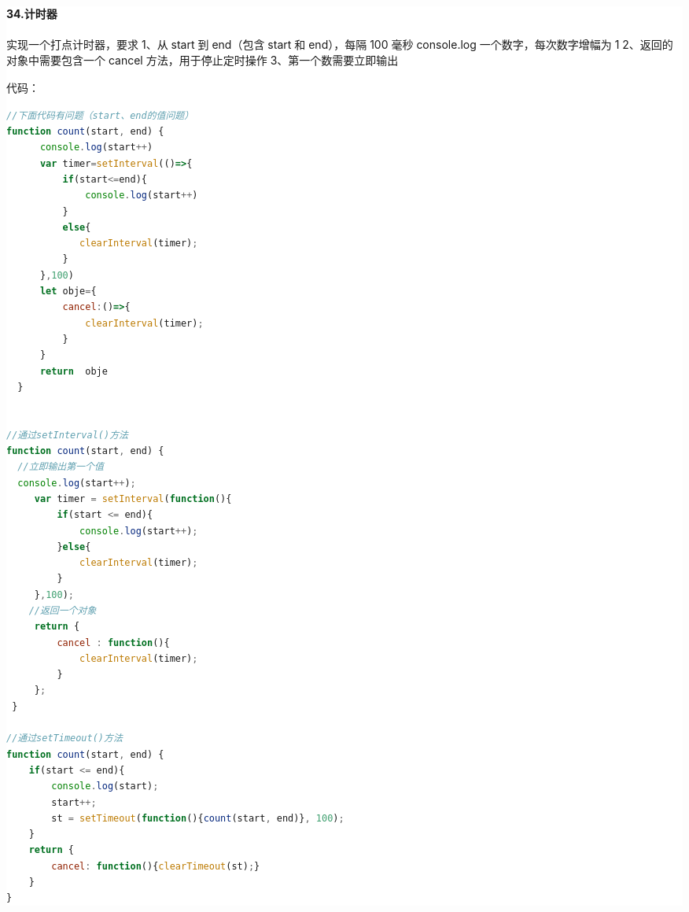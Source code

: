 
#### 34.计时器                                   

实现一个打点计时器，要求
 1、从 start 到 end（包含 start 和 end），每隔 100 毫秒 console.log 一个数字，每次数字增幅为 1
 2、返回的对象中需要包含一个 cancel 方法，用于停止定时操作
 3、第一个数需要立即输出

代码：

~~~javascript
//下面代码有问题（start、end的值问题）
function count(start, end) {
      console.log(start++)
      var timer=setInterval(()=>{
          if(start<=end){
              console.log(start++)
          }
          else{
             clearInterval(timer); 
          }
      },100)
      let obje={
          cancel:()=>{
              clearInterval(timer);
          }
      }
      return  obje
  }


//通过setInterval()方法
function count(start, end) {
  //立即输出第一个值
  console.log(start++);
     var timer = setInterval(function(){
         if(start <= end){
             console.log(start++);
         }else{
             clearInterval(timer);
         }
     },100);
    //返回一个对象
     return {
         cancel : function(){
             clearInterval(timer);
         }
     };
 }

//通过setTimeout()方法
function count(start, end) {
    if(start <= end){
        console.log(start);
        start++;
        st = setTimeout(function(){count(start, end)}, 100);
    }
    return {
        cancel: function(){clearTimeout(st);}
    }
}
~~~
